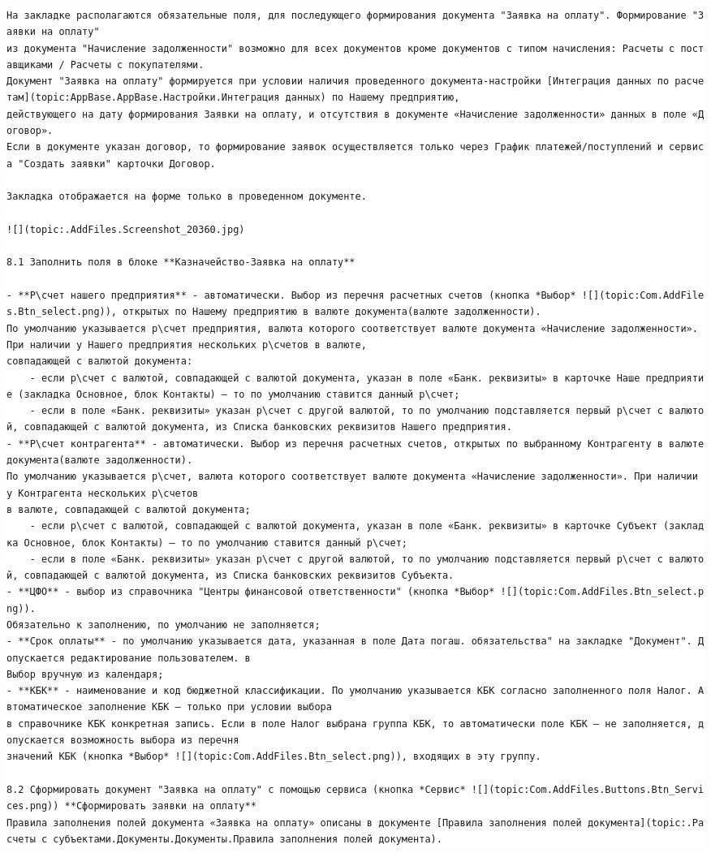     На закладке располагаются обязательные поля, для последующего формирования документа "Заявка на оплату". Формирование "Заявки на оплату"
    из документа "Начисление задолженности" возможно для всех документов кроме документов с типом начисления: Расчеты с поставщиками / Расчеты с покупателями.
    Документ "Заявка на оплату" формируется при условии наличия проведенного документа-настройки [Интеграция данных по расчетам](topic:AppBase.AppBase.Настройки.Интеграция данных) по Нашему предприятию,
    действующего на дату формирования Заявки на оплату, и отсутствия в документе «Начисление задолженности» данных в поле «Договор».
    Если в документе указан договор, то формирование заявок осуществляется только через График платежей/поступлений и сервиса "Создать заявки" карточки Договор.

    Закладка отображается на форме только в проведенном документе.

    ![](topic:.AddFiles.Screenshot_20360.jpg)

    8.1 Заполнить поля в блоке **Казначейство-Заявка на оплату**

    - **Р\счет нашего предприятия** - автоматически. Выбор из перечня расчетных счетов (кнопка *Выбор* ![](topic:Com.AddFiles.Btn_select.png)), открытых по Нашему предприятию в валюте документа(валюте задолженности).
    По умолчанию указывается р\счет предприятия, валюта которого соответствует валюте документа «Начисление задолженности». При наличии у Нашего предприятия нескольких р\счетов в валюте,
    совпадающей с валютой документа:
        - если р\счет с валютой, совпадающей с валютой документа, указан в поле «Банк. реквизиты» в карточке Наше предприятие (закладка Основное, блок Контакты) – то по умолчанию ставится данный р\счет;
        - если в поле «Банк. реквизиты» указан р\счет с другой валютой, то по умолчанию подставляется первый р\счет с валютой, совпадающей с валютой документа, из Списка банковских реквизитов Нашего предприятия. 
    - **Р\счет контрагента** - автоматически. Выбор из перечня расчетных счетов, открытых по выбранному Контрагенту в валюте документа(валюте задолженности).
    По умолчанию указывается р\счет, валюта которого соответствует валюте документа «Начисление задолженности». При наличии у Контрагента нескольких р\счетов
    в валюте, совпадающей с валютой документа;
        - если р\счет с валютой, совпадающей с валютой документа, указан в поле «Банк. реквизиты» в карточке Субъект (закладка Основное, блок Контакты) – то по умолчанию ставится данный р\счет;
        - если в поле «Банк. реквизиты» указан р\счет с другой валютой, то по умолчанию подставляется первый р\счет с валютой, совпадающей с валютой документа, из Списка банковских реквизитов Субъекта.
    - **ЦФО** - выбор из справочника "Центры финансовой ответственности" (кнопка *Выбор* ![](topic:Com.AddFiles.Btn_select.png)).
    Обязательно к заполнению, по умолчанию не заполняется;
    - **Срок оплаты** - по умолчанию указывается дата, указанная в поле Дата погаш. обязательства" на закладке "Документ". Допускается редактирование пользователем. в
    Выбор вручную из календаря;
    - **КБК** - наименование и код бюджетной классификации. По умолчанию указывается КБК согласно заполненного поля Налог. Автоматическое заполнение КБК – только при условии выбора
    в справочнике КБК конкретная запись. Если в поле Налог выбрана группа КБК, то автоматически поле КБК – не заполняется, допускается возможность выбора из перечня
    значений КБК (кнопка *Выбор* ![](topic:Com.AddFiles.Btn_select.png)), входящих в эту группу.

    8.2 Сформировать документ "Заявка на оплату" с помощью сервиса (кнопка *Сервис* ![](topic:Com.AddFiles.Buttons.Btn_Services.png)) **Сформировать заявки на оплату**
    Правила заполнения полей документа «Заявка на оплату» описаны в документе [Правила заполнения полей документа](topic:.Расчеты с субъектами.Документы.Документы.Правила заполнения полей документа).
